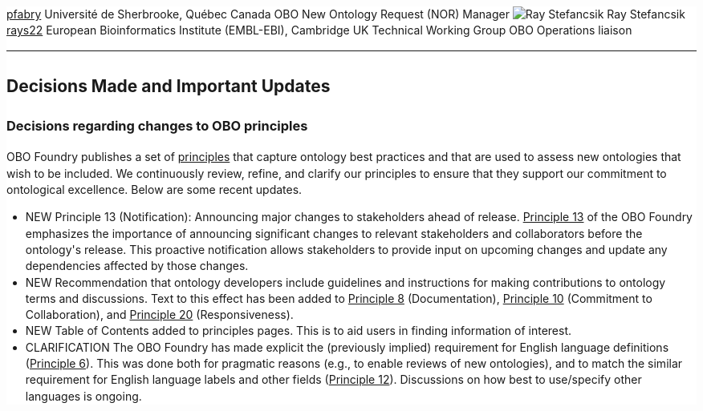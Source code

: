    </td>
   <td><a href="https://github.com/pfabry">pfabry</a>
   </td>
   <td>Université de Sherbrooke, Québec
   </td>
   <td>Canada
   </td>
   <td>OBO New Ontology Request (NOR) Manager
   </td>
  </tr>
  <tr>
   <td>
    <img src="https://obofoundry.org/images/ofoc/rays22.png" alt="Ray Stefancsik" />
   </td>
   <td>Ray Stefancsik
   </td>
   <td><a href="https://github.com/rays22">rays22</a>
   </td>
   <td>European Bioinformatics Institute (EMBL-EBI), Cambridge
   </td>
   <td>UK
   </td>
   <td>Technical Working Group OBO Operations liaison
   </td>
  </tr>
</table>

---

## Decisions Made and Important Updates

### Decisions regarding changes to OBO principles

OBO Foundry publishes a set of [principles](https://obofoundry.org/principles/fp-000-summary.html) that capture ontology best practices and that are used to assess new ontologies that wish to be included. We continuously review, refine, and clarify our principles to ensure that they support our commitment to ontological excellence. Below are some recent updates.

* NEW Principle 13 (Notification): Announcing major changes to stakeholders ahead of release. [Principle 13](https://obofoundry.org/principles/fp-013-notification.html) of the OBO Foundry emphasizes the importance of announcing significant changes to relevant stakeholders and collaborators before the ontology's release. This proactive notification allows stakeholders to provide input on upcoming changes and update any dependencies affected by those changes.
* NEW Recommendation that ontology developers include guidelines and instructions for making contributions to ontology terms and discussions. Text to this effect has been added to [Principle 8](http://obofoundry.org/principles/fp-008-documented.html) (Documentation), [Principle 10](http://obofoundry.org/principles/fp-010-collaboration.html) (Commitment to Collaboration), and [Principle 20](http://obofoundry.org/principles/fp-020-responsiveness.html) (Responsiveness).
* NEW Table of Contents added to principles pages. This is to aid users in finding information of interest.
* CLARIFICATION The OBO Foundry has made explicit the (previously implied) requirement for English language definitions ([Principle 6](http://obofoundry.org/principles/fp-006-textual-definitions.html)). This was done both for pragmatic reasons (e.g., to enable reviews of new ontologies), and to match the similar requirement for English language labels and other fields ([Principle 12](http://obofoundry.org/principles/fp-012-naming-conventions.html)). Discussions on how best to use/specify other languages is ongoing.
